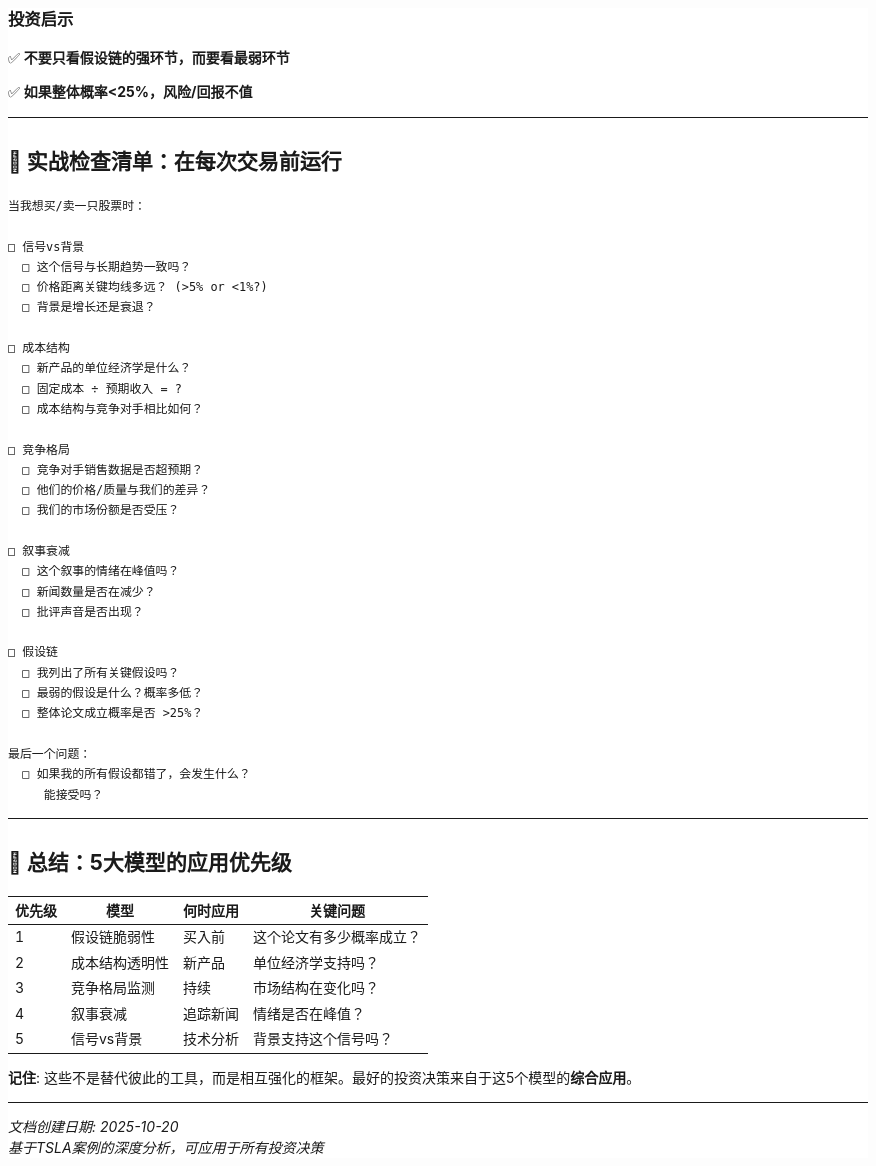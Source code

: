 ### 投资启示

✅ **不要只看假设链的强环节，而要看最弱环节**

✅ **如果整体概率<25%，风险/回报不值**

---

## 🎯 实战检查清单：在每次交易前运行

```
当我想买/卖一只股票时：

□ 信号vs背景
  □ 这个信号与长期趋势一致吗？
  □ 价格距离关键均线多远？ (>5% or <1%?)
  □ 背景是增长还是衰退？

□ 成本结构
  □ 新产品的单位经济学是什么？
  □ 固定成本 ÷ 预期收入 = ?
  □ 成本结构与竞争对手相比如何？

□ 竞争格局
  □ 竞争对手销售数据是否超预期？
  □ 他们的价格/质量与我们的差异？
  □ 我们的市场份额是否受压？

□ 叙事衰减
  □ 这个叙事的情绪在峰值吗？
  □ 新闻数量是否在减少？
  □ 批评声音是否出现？

□ 假设链
  □ 我列出了所有关键假设吗？
  □ 最弱的假设是什么？概率多低？
  □ 整体论文成立概率是否 >25%？

最后一个问题：
  □ 如果我的所有假设都错了，会发生什么？
     能接受吗？
```

---

## 📝 总结：5大模型的应用优先级

| 优先级 | 模型 | 何时应用 | 关键问题 |
|--------|------|---------|---------|
| 1 | 假设链脆弱性 | 买入前 | 这个论文有多少概率成立？ |
| 2 | 成本结构透明性 | 新产品 | 单位经济学支持吗？ |
| 3 | 竞争格局监测 | 持续 | 市场结构在变化吗？ |
| 4 | 叙事衰减 | 追踪新闻 | 情绪是否在峰值？ |
| 5 | 信号vs背景 | 技术分析 | 背景支持这个信号吗？ |

**记住**: 这些不是替代彼此的工具，而是相互强化的框架。最好的投资决策来自于这5个模型的**综合应用**。

---

*文档创建日期: 2025-10-20*  
*基于TSLA案例的深度分析，可应用于所有投资决策*
